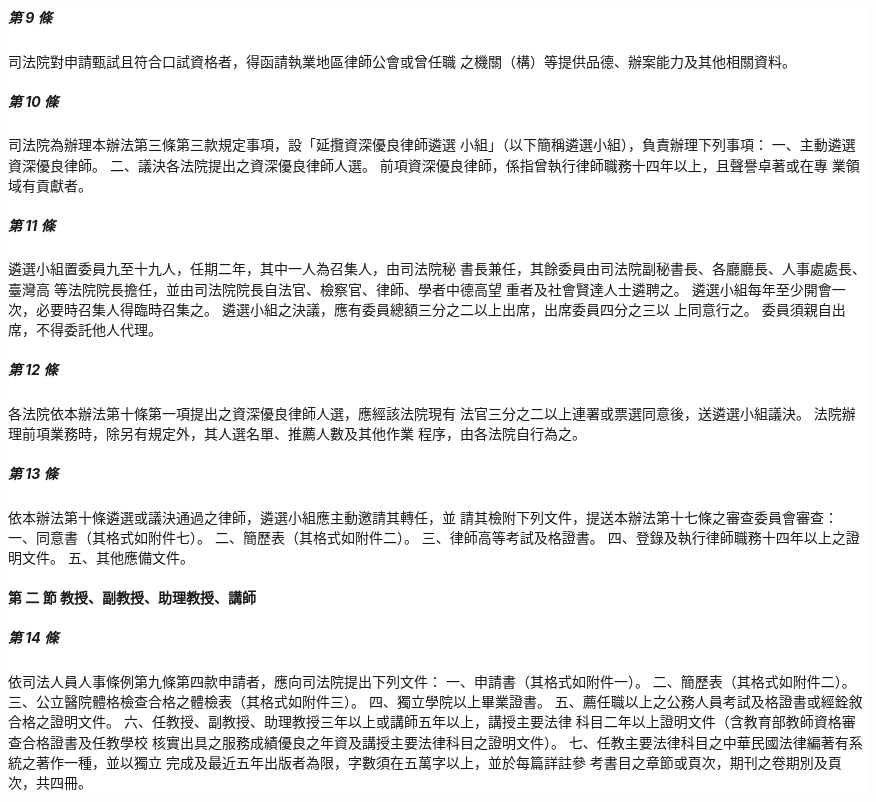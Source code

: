 ##### 第 9 條
司法院對申請甄試且符合口試資格者，得函請執業地區律師公會或曾任職
之機關（構）等提供品德、辦案能力及其他相關資料。

##### 第 10 條
司法院為辦理本辦法第三條第三款規定事項，設「延攬資深優良律師遴選
小組」（以下簡稱遴選小組），負責辦理下列事項：
一、主動遴選資深優良律師。
二、議決各法院提出之資深優良律師人選。
前項資深優良律師，係指曾執行律師職務十四年以上，且聲譽卓著或在專
業領域有貢獻者。

##### 第 11 條
遴選小組置委員九至十九人，任期二年，其中一人為召集人，由司法院秘
書長兼任，其餘委員由司法院副秘書長、各廳廳長、人事處處長、臺灣高
等法院院長擔任，並由司法院院長自法官、檢察官、律師、學者中德高望
重者及社會賢達人士遴聘之。
遴選小組每年至少開會一次，必要時召集人得臨時召集之。
遴選小組之決議，應有委員總額三分之二以上出席，出席委員四分之三以
上同意行之。
委員須親自出席，不得委託他人代理。

##### 第 12 條
各法院依本辦法第十條第一項提出之資深優良律師人選，應經該法院現有
法官三分之二以上連署或票選同意後，送遴選小組議決。
法院辦理前項業務時，除另有規定外，其人選名單、推薦人數及其他作業
程序，由各法院自行為之。

##### 第 13 條
依本辦法第十條遴選或議決通過之律師，遴選小組應主動邀請其轉任，並
請其檢附下列文件，提送本辦法第十七條之審查委員會審查：
一、同意書（其格式如附件七）。
二、簡歷表（其格式如附件二）。
三、律師高等考試及格證書。
四、登錄及執行律師職務十四年以上之證明文件。
五、其他應備文件。

#### 第 二 節 教授、副教授、助理教授、講師

##### 第 14 條
依司法人員人事條例第九條第四款申請者，應向司法院提出下列文件：
一、申請書（其格式如附件一）。
二、簡歷表（其格式如附件二）。
三、公立醫院體格檢查合格之體檢表（其格式如附件三）。
四、獨立學院以上畢業證書。
五、薦任職以上之公務人員考試及格證書或經銓敘合格之證明文件。
六、任教授、副教授、助理教授三年以上或講師五年以上，講授主要法律
    科目二年以上證明文件（含教育部教師資格審查合格證書及任教學校
    核實出具之服務成績優良之年資及講授主要法律科目之證明文件）。
七、任教主要法律科目之中華民國法律編著有系統之著作一種，並以獨立
    完成及最近五年出版者為限，字數須在五萬字以上，並於每篇詳註參
    考書目之章節或頁次，期刊之卷期別及頁次，共四冊。
